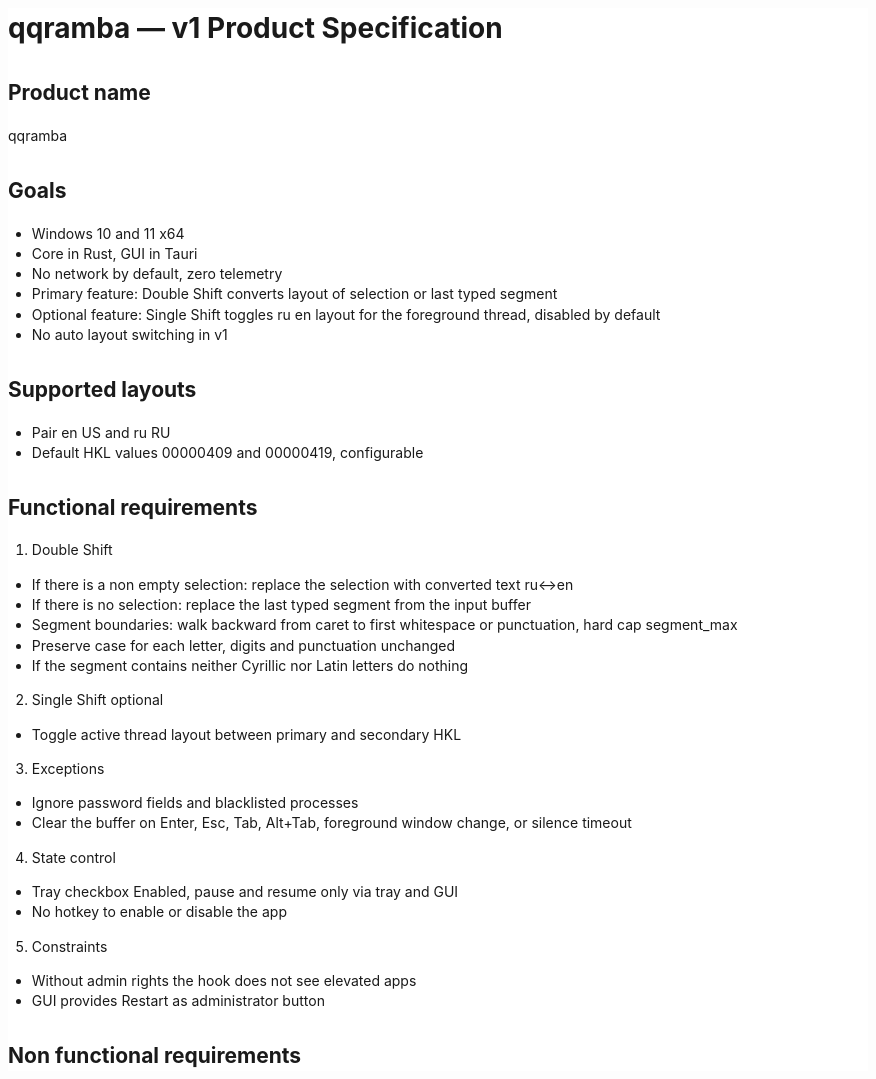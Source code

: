 # qqramba — v1 Product Specification

## Product name

qqramba

## Goals

* Windows 10 and 11 x64
* Core in Rust, GUI in Tauri
* No network by default, zero telemetry
* Primary feature: Double Shift converts layout of selection or last typed segment
* Optional feature: Single Shift toggles ru en layout for the foreground thread, disabled by default
* No auto layout switching in v1

## Supported layouts

* Pair en US and ru RU
* Default HKL values 00000409 and 00000419, configurable

## Functional requirements

1. Double Shift

* If there is a non empty selection: replace the selection with converted text ru↔en
* If there is no selection: replace the last typed segment from the input buffer
* Segment boundaries: walk backward from caret to first whitespace or punctuation, hard cap segment_max
* Preserve case for each letter, digits and punctuation unchanged
* If the segment contains neither Cyrillic nor Latin letters do nothing

2. Single Shift optional

* Toggle active thread layout between primary and secondary HKL

3. Exceptions

* Ignore password fields and blacklisted processes
* Clear the buffer on Enter, Esc, Tab, Alt+Tab, foreground window change, or silence timeout

4. State control

* Tray checkbox Enabled, pause and resume only via tray and GUI
* No hotkey to enable or disable the app

5. Constraints

* Without admin rights the hook does not see elevated apps
* GUI provides Restart as administrator button

## Non functional requirements
